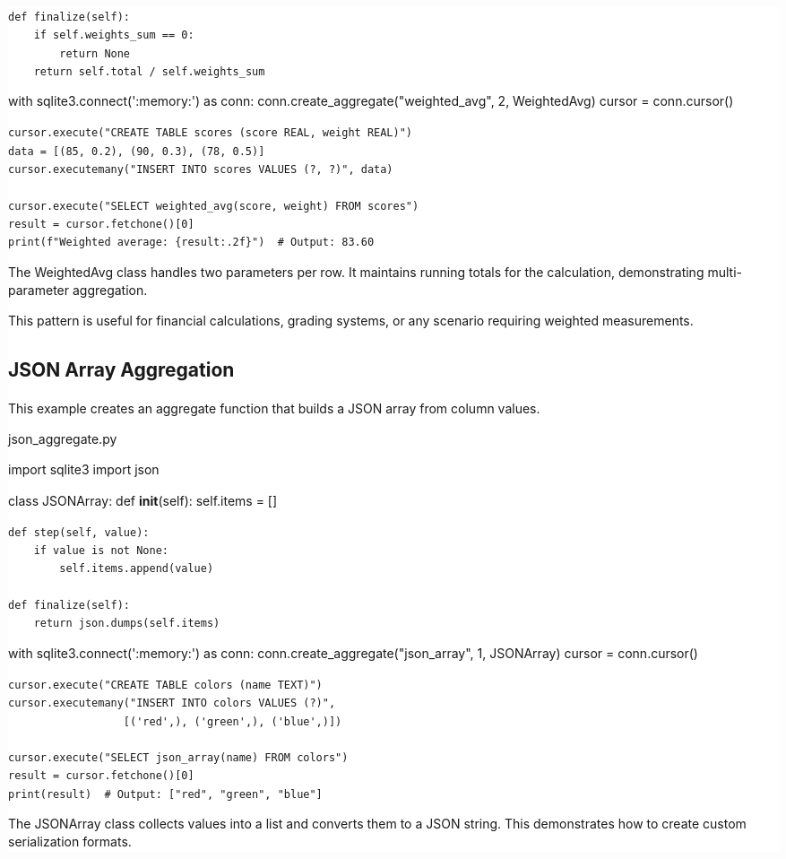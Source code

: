     def finalize(self):
        if self.weights_sum == 0:
            return None
        return self.total / self.weights_sum

with sqlite3.connect(':memory:') as conn:
    conn.create_aggregate("weighted_avg", 2, WeightedAvg)
    cursor = conn.cursor()
    
    cursor.execute("CREATE TABLE scores (score REAL, weight REAL)")
    data = [(85, 0.2), (90, 0.3), (78, 0.5)]
    cursor.executemany("INSERT INTO scores VALUES (?, ?)", data)
    
    cursor.execute("SELECT weighted_avg(score, weight) FROM scores")
    result = cursor.fetchone()[0]
    print(f"Weighted average: {result:.2f}")  # Output: 83.60

The WeightedAvg class handles two parameters per row. It maintains
running totals for the calculation, demonstrating multi-parameter aggregation.

This pattern is useful for financial calculations, grading systems, or any
scenario requiring weighted measurements.

## JSON Array Aggregation

This example creates an aggregate function that builds a JSON array from
column values.

json_aggregate.py
  

import sqlite3
import json

class JSONArray:
    def __init__(self):
        self.items = []

    def step(self, value):
        if value is not None:
            self.items.append(value)

    def finalize(self):
        return json.dumps(self.items)

with sqlite3.connect(':memory:') as conn:
    conn.create_aggregate("json_array", 1, JSONArray)
    cursor = conn.cursor()
    
    cursor.execute("CREATE TABLE colors (name TEXT)")
    cursor.executemany("INSERT INTO colors VALUES (?)", 
                      [('red',), ('green',), ('blue',)])
    
    cursor.execute("SELECT json_array(name) FROM colors")
    result = cursor.fetchone()[0]
    print(result)  # Output: ["red", "green", "blue"]

The JSONArray class collects values into a list and converts them
to a JSON string. This demonstrates how to create custom serialization formats.

